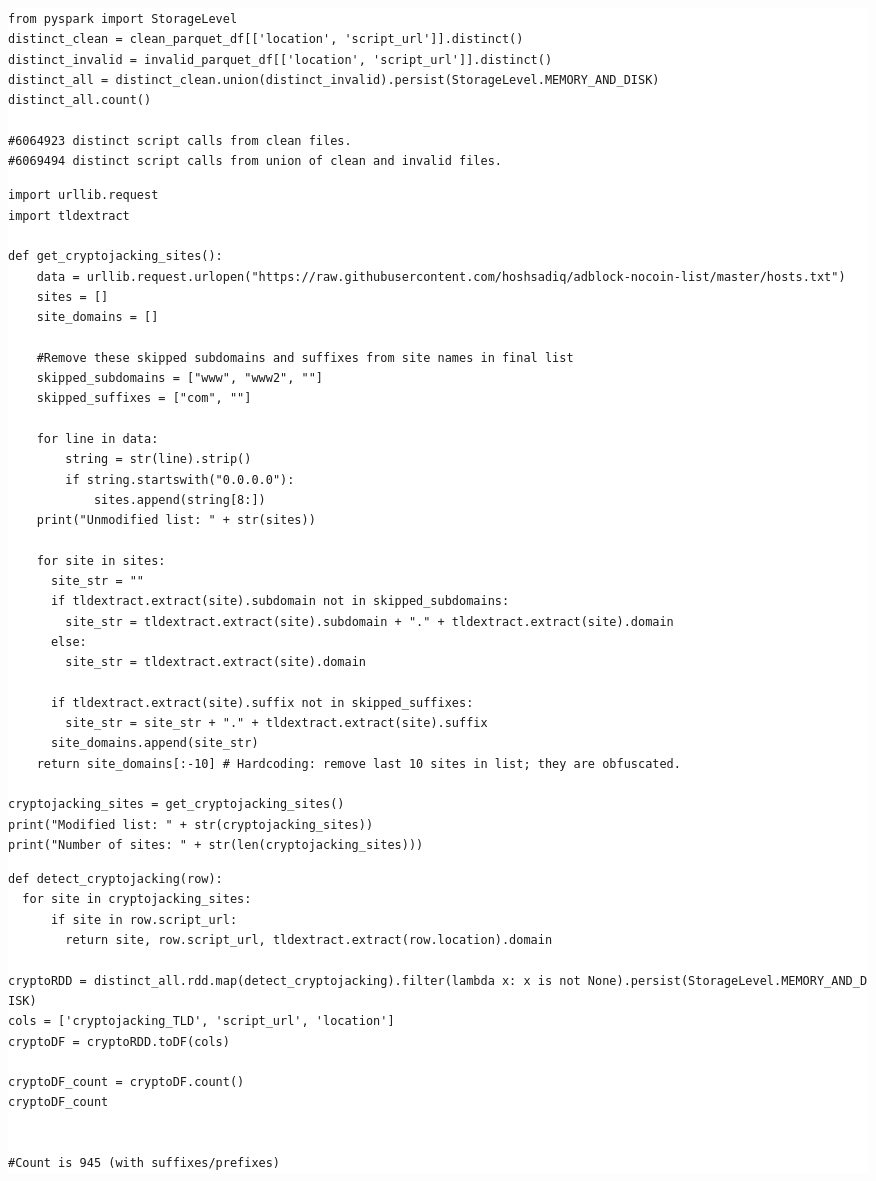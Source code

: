
```
from pyspark import StorageLevel
distinct_clean = clean_parquet_df[['location', 'script_url']].distinct() 
distinct_invalid = invalid_parquet_df[['location', 'script_url']].distinct() 
distinct_all = distinct_clean.union(distinct_invalid).persist(StorageLevel.MEMORY_AND_DISK)
distinct_all.count()

#6064923 distinct script calls from clean files.
#6069494 distinct script calls from union of clean and invalid files.
```


```
import urllib.request
import tldextract 

def get_cryptojacking_sites():
    data = urllib.request.urlopen("https://raw.githubusercontent.com/hoshsadiq/adblock-nocoin-list/master/hosts.txt")
    sites = []
    site_domains = []
    
    #Remove these skipped subdomains and suffixes from site names in final list
    skipped_subdomains = ["www", "www2", ""]
    skipped_suffixes = ["com", ""]
    
    for line in data: 
        string = str(line).strip()
        if string.startswith("0.0.0.0"):
            sites.append(string[8:])
    print("Unmodified list: " + str(sites))
            
    for site in sites:
      site_str = ""
      if tldextract.extract(site).subdomain not in skipped_subdomains:
        site_str = tldextract.extract(site).subdomain + "." + tldextract.extract(site).domain
      else:
        site_str = tldextract.extract(site).domain
        
      if tldextract.extract(site).suffix not in skipped_suffixes:
        site_str = site_str + "." + tldextract.extract(site).suffix
      site_domains.append(site_str)
    return site_domains[:-10] # Hardcoding: remove last 10 sites in list; they are obfuscated.

cryptojacking_sites = get_cryptojacking_sites()
print("Modified list: " + str(cryptojacking_sites))
print("Number of sites: " + str(len(cryptojacking_sites)))
```


```
def detect_cryptojacking(row):
  for site in cryptojacking_sites:
      if site in row.script_url:
        return site, row.script_url, tldextract.extract(row.location).domain 

cryptoRDD = distinct_all.rdd.map(detect_cryptojacking).filter(lambda x: x is not None).persist(StorageLevel.MEMORY_AND_DISK)
cols = ['cryptojacking_TLD', 'script_url', 'location']
cryptoDF = cryptoRDD.toDF(cols)

cryptoDF_count = cryptoDF.count()
cryptoDF_count


#Count is 945 (with suffixes/prefixes)
```